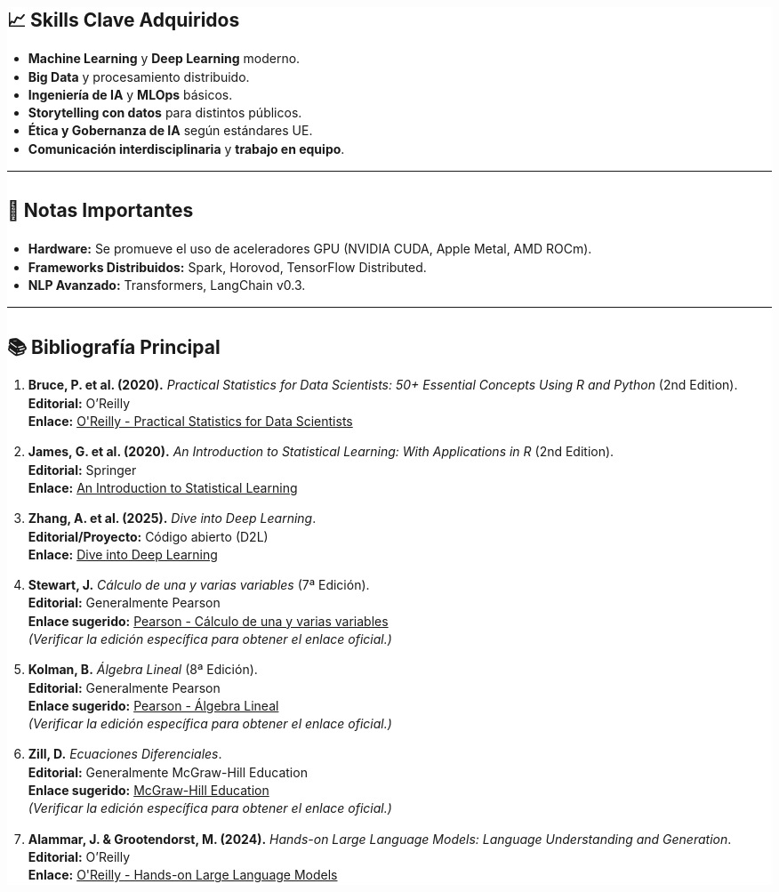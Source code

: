 ## 📈 Skills Clave Adquiridos
- **Machine Learning** y **Deep Learning** moderno.
- **Big Data** y procesamiento distribuido.
- **Ingeniería de IA** y **MLOps** básicos.
- **Storytelling con datos** para distintos públicos.
- **Ética y Gobernanza de IA** según estándares UE.
- **Comunicación interdisciplinaria** y **trabajo en equipo**.

---

## 📌 Notas Importantes
- **Hardware:** Se promueve el uso de aceleradores GPU (NVIDIA CUDA, Apple Metal, AMD ROCm).
- **Frameworks Distribuidos:** Spark, Horovod, TensorFlow Distributed.
- **NLP Avanzado:** Transformers, LangChain v0.3.

---

## 📚 Bibliografía Principal

1. **Bruce, P. et al. (2020).** *Practical Statistics for Data Scientists: 50+ Essential Concepts Using R and Python* (2nd Edition).  
   **Editorial:** O’Reilly  
   **Enlace:** [O'Reilly - Practical Statistics for Data Scientists](https://www.oreilly.com/library/view/practical-statistics-for/9781492072939/)

2. **James, G. et al. (2020).** *An Introduction to Statistical Learning: With Applications in R* (2nd Edition).  
   **Editorial:** Springer  
   **Enlace:** [An Introduction to Statistical Learning](https://www.statlearning.com/)

3. **Zhang, A. et al. (2025).** *Dive into Deep Learning*.  
   **Editorial/Proyecto:** Código abierto (D2L)  
   **Enlace:** [Dive into Deep Learning](https://d2l.ai/)

4. **Stewart, J.** *Cálculo de una y varias variables* (7ª Edición).  
   **Editorial:** Generalmente Pearson  
   **Enlace sugerido:** [Pearson - Cálculo de una y varias variables](https://www.pearson.com)  
   *(Verificar la edición específica para obtener el enlace oficial.)*

5. **Kolman, B.** *Álgebra Lineal* (8ª Edición).  
   **Editorial:** Generalmente Pearson  
   **Enlace sugerido:** [Pearson - Álgebra Lineal](https://www.pearson.com)  
   *(Verificar la edición específica para obtener el enlace oficial.)*

6. **Zill, D.** *Ecuaciones Diferenciales*.  
   **Editorial:** Generalmente McGraw-Hill Education  
   **Enlace sugerido:** [McGraw-Hill Education](https://www.mheducation.com)  
   *(Verificar la edición específica para obtener el enlace oficial.)*

7. **Alammar, J. & Grootendorst, M. (2024).** *Hands-on Large Language Models: Language Understanding and Generation*.  
   **Editorial:** O’Reilly  
   **Enlace:** [O'Reilly - Hands-on Large Language Models](https://www.oreilly.com/library/view/hands-on-large-language-models/)
